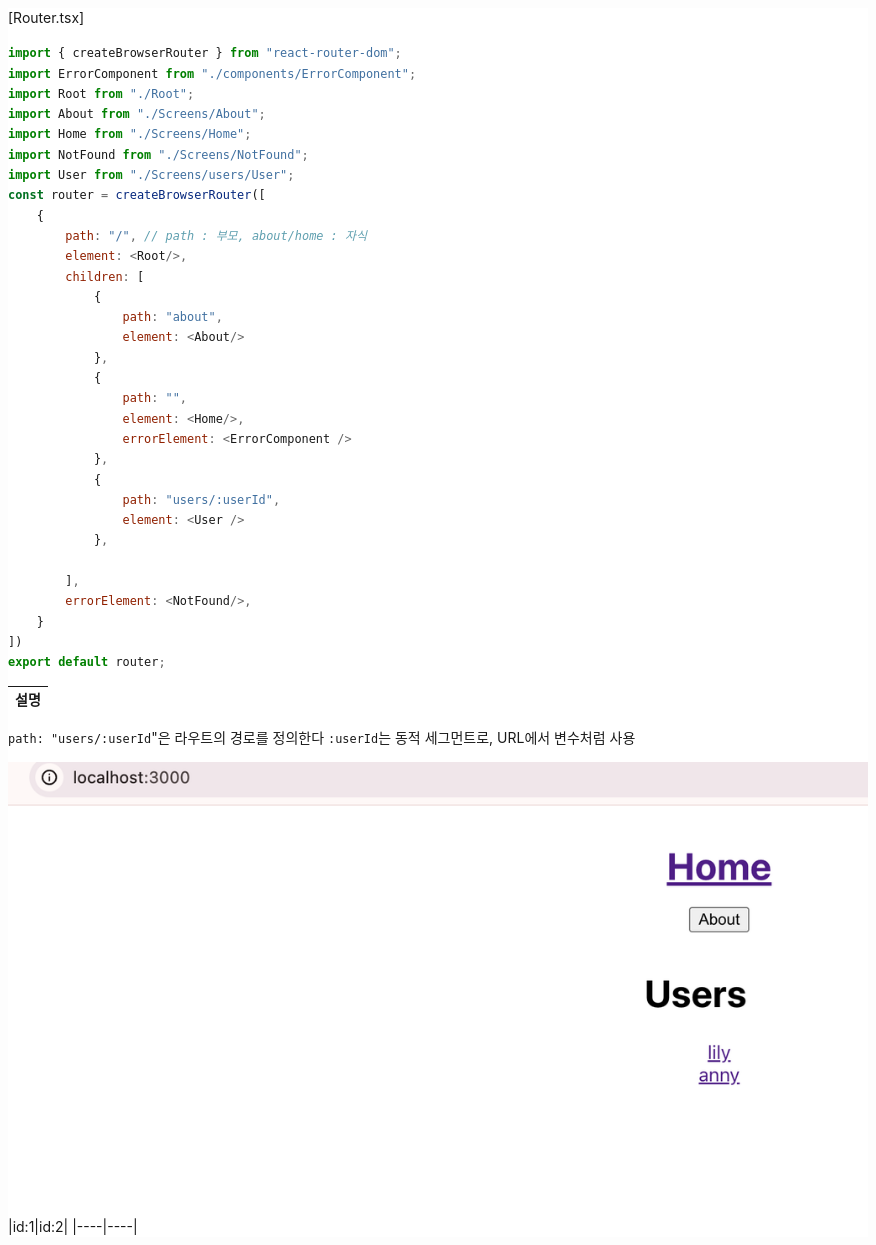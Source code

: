[Router.tsx]
```javascript
import { createBrowserRouter } from "react-router-dom";
import ErrorComponent from "./components/ErrorComponent";
import Root from "./Root";
import About from "./Screens/About";
import Home from "./Screens/Home";
import NotFound from "./Screens/NotFound";
import User from "./Screens/users/User";
const router = createBrowserRouter([
    {
        path: "/", // path : 부모, about/home : 자식
        element: <Root/>,
        children: [
            {
                path: "about",
                element: <About/>
            },
            {
                path: "",
                element: <Home/>,
                errorElement: <ErrorComponent />
            },
            {
                path: "users/:userId",
                element: <User />
            },
            
        ],
        errorElement: <NotFound/>,
    }
])
export default router;
```
|설명|
|---|
`path: "users/:userId`"은 라우트의 경로를 정의한다
`:userId`는 동적 세그먼트로, URL에서 변수처럼 사용

![RRD_5.png](./image/RRD_5.png)
|id:1|id:2|
|----|----|